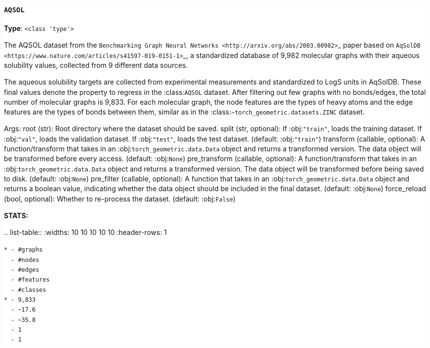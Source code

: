 ### `AQSOL`
**Type**: `<class 'type'>`

The AQSOL dataset from the `Benchmarking Graph Neural Networks
<http://arxiv.org/abs/2003.00982>`_ paper based on
`AqSolDB <https://www.nature.com/articles/s41597-019-0151-1>`_, a
standardized database of 9,982 molecular graphs with their aqueous
solubility values, collected from 9 different data sources.

The aqueous solubility targets are collected from experimental measurements
and standardized to LogS units in AqSolDB. These final values denote the
property to regress in the :class:`AQSOL` dataset. After filtering out few
graphs with no bonds/edges, the total number of molecular graphs is 9,833.
For each molecular graph, the node features are the types of heavy atoms
and the edge features are the types of bonds between them, similar as in
the :class:`~torch_geometric.datasets.ZINC` dataset.

Args:
    root (str): Root directory where the dataset should be saved.
    split (str, optional): If :obj:`"train"`, loads the training dataset.
        If :obj:`"val"`, loads the validation dataset.
        If :obj:`"test"`, loads the test dataset.
        (default: :obj:`"train"`)
    transform (callable, optional): A function/transform that takes in an
        :obj:`torch_geometric.data.Data` object and returns a transformed
        version. The data object will be transformed before every access.
        (default: :obj:`None`)
    pre_transform (callable, optional): A function/transform that takes in
        an :obj:`torch_geometric.data.Data` object and returns a
        transformed version. The data object will be transformed before
        being saved to disk. (default: :obj:`None`)
    pre_filter (callable, optional): A function that takes in an
        :obj:`torch_geometric.data.Data` object and returns a boolean
        value, indicating whether the data object should be included in
        the final dataset. (default: :obj:`None`)
    force_reload (bool, optional): Whether to re-process the dataset.
        (default: :obj:`False`)

**STATS:**

.. list-table::
    :widths: 10 10 10 10 10
    :header-rows: 1

    * - #graphs
      - #nodes
      - #edges
      - #features
      - #classes
    * - 9,833
      - ~17.6
      - ~35.8
      - 1
      - 1
